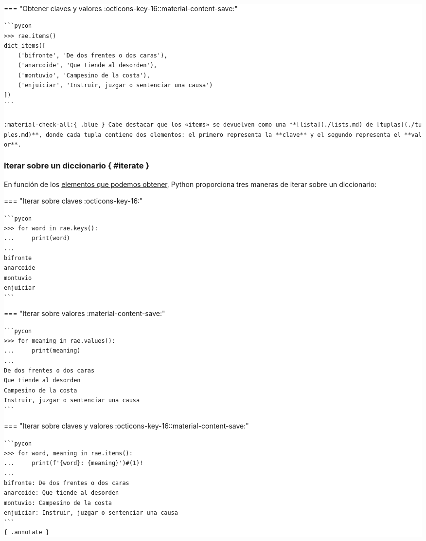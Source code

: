 === "Obtener claves y valores :octicons-key-16::material-content-save:"

    ```pycon
    >>> rae.items()
    dict_items([
        ('bifronte', 'De dos frentes o dos caras'),
        ('anarcoide', 'Que tiende al desorden'),
        ('montuvio', 'Campesino de la costa'),
        ('enjuiciar', 'Instruir, juzgar o sentenciar una causa')
    ])
    ```

    :material-check-all:{ .blue } Cabe destacar que los «items» se devuelven como una **[lista](./lists.md) de [tuplas](./tuples.md)**, donde cada tupla contiene dos elementos: el primero representa la **clave** y el segundo representa el **valor**.

### Iterar sobre un diccionario { #iterate }    

En función de los [elementos que podemos obtener](#get-items), Python proporciona tres maneras de iterar sobre un diccionario:

=== "Iterar sobre claves :octicons-key-16:"

    ```pycon
    >>> for word in rae.keys():
    ...     print(word)
    ...
    bifronte
    anarcoide
    montuvio
    enjuiciar
    ```

=== "Iterar sobre valores :material-content-save:"

    ```pycon
    >>> for meaning in rae.values():
    ...     print(meaning)
    ...
    De dos frentes o dos caras
    Que tiende al desorden
    Campesino de la costa
    Instruir, juzgar o sentenciar una causa
    ```

=== "Iterar sobre claves y valores :octicons-key-16::material-content-save:"

    ```pycon
    >>> for word, meaning in rae.items():
    ...     print(f'{word}: {meaning}')#(1)!
    ...
    bifronte: De dos frentes o dos caras
    anarcoide: Que tiende al desorden
    montuvio: Campesino de la costa
    enjuiciar: Instruir, juzgar o sentenciar una causa
    ```
    { .annotate }
    